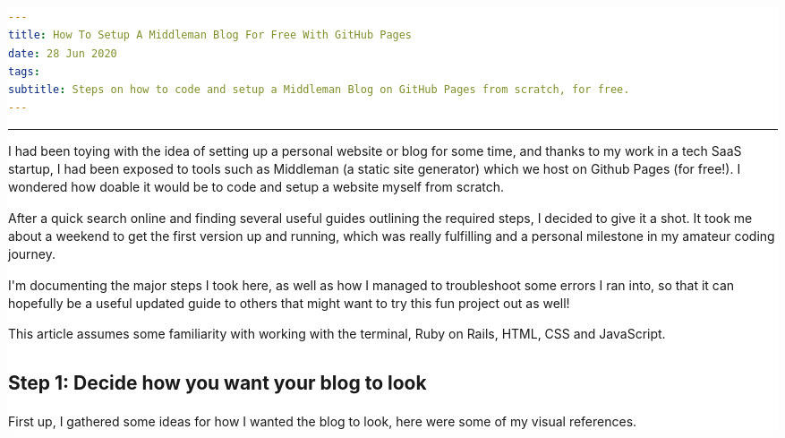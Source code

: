 ```yaml
---
title: How To Setup A Middleman Blog For Free With GitHub Pages
date: 28 Jun 2020
tags:
subtitle: Steps on how to code and setup a Middleman Blog on GitHub Pages from scratch, for free.
---
```


***
I had been toying with the idea of setting up a personal website or blog for some time, and thanks to my work in a tech SaaS startup, I had been exposed to tools such as Middleman (a static site generator) which we host on Github Pages (for free!). I wondered how doable it would be to code and setup a website myself from scratch.

After a quick search online and finding several useful guides outlining the required steps, I decided to give it a shot. It took me about a weekend to get the first version up and running, which was really fulfilling and a personal milestone in my amateur coding journey.

I'm documenting the major steps I took here, as well as how I managed to troubleshoot some errors I ran into, so that it can hopefully be a useful updated guide to others that might want to try this fun project out as well!

This article assumes some familiarity with working with the terminal, Ruby on Rails, HTML, CSS and JavaScript.

## Step 1: Decide how you want your blog to look
First up, I gathered some ideas for how I wanted the blog to look, here were some of my visual references.
